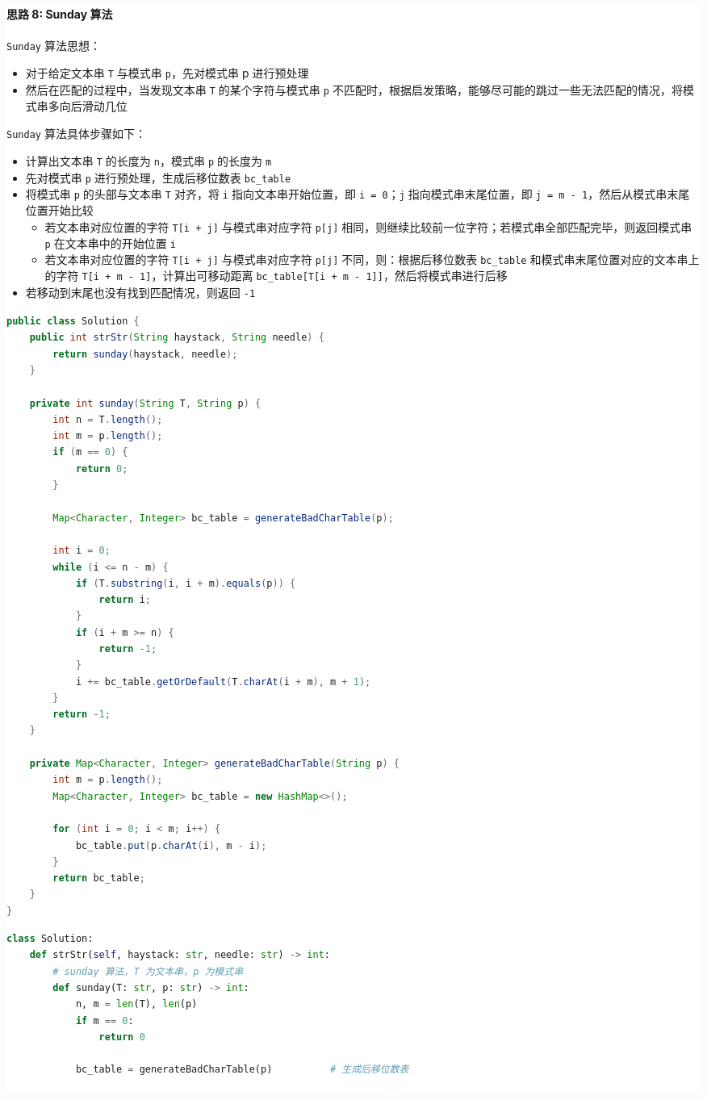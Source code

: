 #### 思路 8: Sunday 算法

`Sunday` 算法思想：
- 对于给定文本串 `T` 与模式串 `p`，先对模式串 p 进行预处理
- 然后在匹配的过程中，当发现文本串 `T` 的某个字符与模式串 `p` 不匹配时，根据启发策略，能够尽可能的跳过一些无法匹配的情况，将模式串多向后滑动几位

`Sunday` 算法具体步骤如下：
- 计算出文本串 `T` 的长度为 `n`，模式串 `p` 的长度为 `m`
- 先对模式串 `p` 进行预处理，生成后移位数表 `bc_table`
- 将模式串 `p` 的头部与文本串 `T` 对齐，将 `i` 指向文本串开始位置，即 `i = 0`；`j` 指向模式串末尾位置，即 `j = m - 1`，然后从模式串末尾位置开始比较
  - 若文本串对应位置的字符 `T[i + j]` 与模式串对应字符 `p[j]` 相同，则继续比较前一位字符；若模式串全部匹配完毕，则返回模式串 `p` 在文本串中的开始位置 `i`
  - 若文本串对应位置的字符 `T[i + j]` 与模式串对应字符 `p[j]` 不同，则：根据后移位数表 `bc_table` 和模式串末尾位置对应的文本串上的字符 `T[i + m - 1]`，计算出可移动距离 `bc_table[T[i + m - 1]]`，然后将模式串进行后移
- 若移动到末尾也没有找到匹配情况，则返回 `-1`

```java
public class Solution {
    public int strStr(String haystack, String needle) {
        return sunday(haystack, needle);
    }

    private int sunday(String T, String p) {
        int n = T.length();
        int m = p.length();
        if (m == 0) {
            return 0;
        }

        Map<Character, Integer> bc_table = generateBadCharTable(p);

        int i = 0;
        while (i <= n - m) {
            if (T.substring(i, i + m).equals(p)) {
                return i;
            }
            if (i + m >= n) {
                return -1;
            }
            i += bc_table.getOrDefault(T.charAt(i + m), m + 1);
        }
        return -1;
    }

    private Map<Character, Integer> generateBadCharTable(String p) {
        int m = p.length();
        Map<Character, Integer> bc_table = new HashMap<>();

        for (int i = 0; i < m; i++) {
            bc_table.put(p.charAt(i), m - i);
        }
        return bc_table;
    }
}
```
```python
class Solution:
    def strStr(self, haystack: str, needle: str) -> int:
        # sunday 算法，T 为文本串，p 为模式串
        def sunday(T: str, p: str) -> int:
            n, m = len(T), len(p)
            if m == 0:
                return 0
            
            bc_table = generateBadCharTable(p)          # 生成后移位数表
            
```